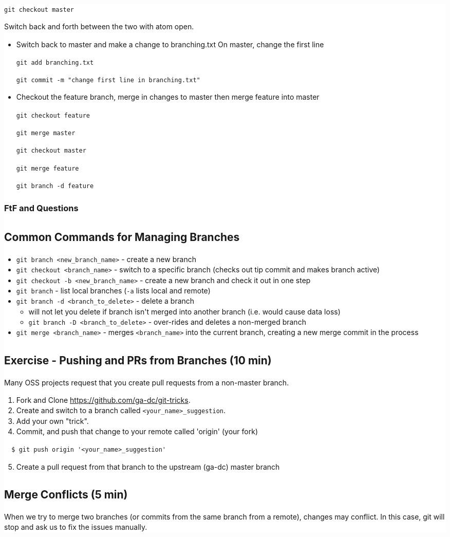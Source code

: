   `git checkout master`

  Switch back and forth between the two with atom open.

- Switch back to master and make a change to branching.txt
  On master, change the first line

  `git add branching.txt`

  `git commit -m "change first line in branching.txt"`

- Checkout the feature branch, merge in changes to master then merge feature into master

  `git checkout feature`

  `git merge master`

  `git checkout master`

  `git merge feature`

  `git branch -d feature`

### FtF and Questions

## Common Commands for Managing Branches

* `git branch <new_branch_name>` - create a new branch
* `git checkout <branch_name>` - switch to a specific branch (checks out tip commit and makes branch active)
* `git checkout -b <new_branch_name>` - create a new branch and check it out in one step
* `git branch` - list local branches (`-a` lists local and remote)
* `git branch -d <branch_to_delete>` - delete a branch
  * will not let you delete if branch isn't merged into another branch (i.e. would cause data loss)
  * `git branch -D <branch_to_delete>` - over-rides and deletes a non-merged branch
* `git merge <branch_name>` - merges `<branch_name>` into the current branch, creating a new merge commit in the process


## Exercise - Pushing and PRs from Branches (10 min)

Many OSS projects request that you create pull requests from a non-master branch.

1. Fork and Clone https://github.com/ga-dc/git-tricks.
2. Create and switch to a branch called `<your_name>_suggestion`.
3. Add your own "trick".
4. Commit, and push that change to your remote called 'origin' (your fork)
  ```
    $ git push origin '<your_name>_suggestion'
  ```
5. Create a pull request from that branch to the upstream (ga-dc) master branch

## Merge Conflicts (5 min)

When we try to merge two branches (or commits from the same branch from a remote), changes may conflict. In this case, git will stop and ask us to fix the issues manually.

